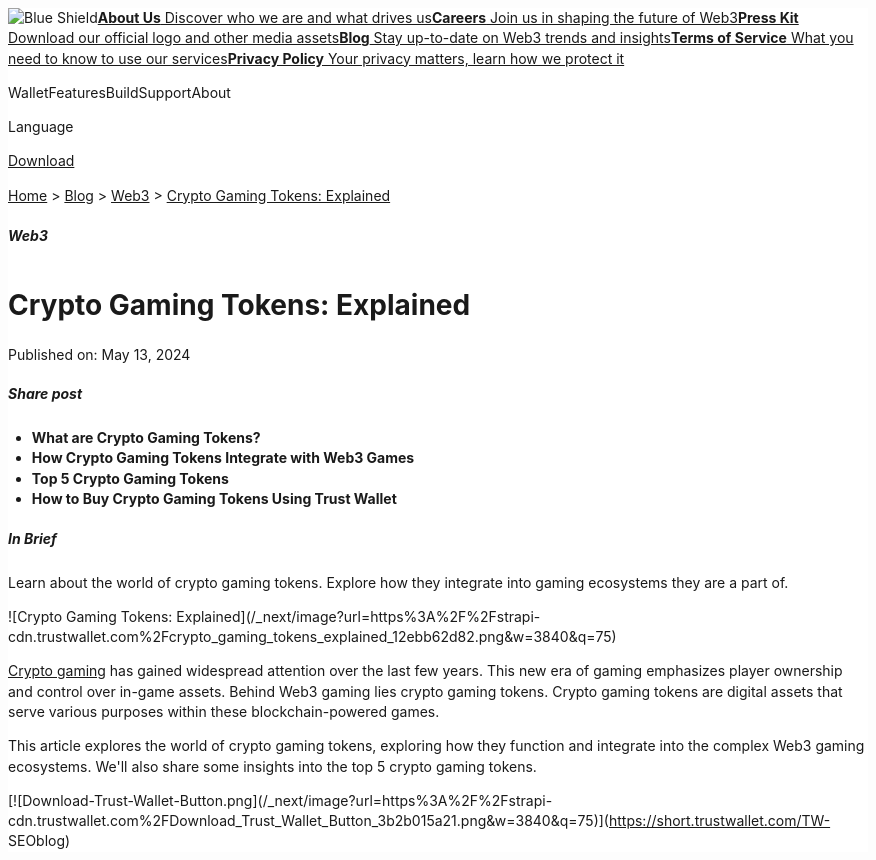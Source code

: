 ![Blue Shield](/_next/static/media/raw.9a6dd06f.svg)[**About Us** Discover who
we are and what drives us](/about-us)[**Careers** Join us in shaping the
future of Web3](/careers)[**Press Kit** Download our official logo and other
media assets](/press)[**Blog** Stay up-to-date on Web3 trends and
insights](/blog)[**Terms of Service** What you need to know to use our
services](/terms-of-service)[**Privacy Policy** Your privacy matters, learn
how we protect it](/privacy-policy)

[](/)

WalletFeaturesBuildSupportAbout

Language

[Download](/download)

[Home](/)  >  [Blog](/blog)  >  [Web3](/blog?category=Web3)  >  [Crypto Gaming
Tokens: Explained](/blog/crypto-gaming-tokens-explained)

##### Web3

# Crypto Gaming Tokens: Explained

Published on: May 13, 2024

##### Share post

[](https://facebook.com/trustwalletapp)[](https://github.com/trustwallet)[](https://instagram.com/trustwallet)[](https://twitter.com/trustwallet)[](https://discord.gg/trustwallet)[](https://reddit.com/r/trustapp)[](https://t.me/trustwallet)

  * **What are Crypto Gaming Tokens?**
  * **How Crypto Gaming Tokens Integrate with Web3 Games**
  * **Top 5 Crypto Gaming Tokens**
  * **How to Buy Crypto Gaming Tokens Using Trust Wallet**

##### In Brief

Learn about the world of crypto gaming tokens. Explore how they integrate into
gaming ecosystems they are a part of.

![Crypto Gaming Tokens: Explained](/_next/image?url=https%3A%2F%2Fstrapi-
cdn.trustwallet.com%2Fcrypto_gaming_tokens_explained_12ebb62d82.png&w=3840&q=75)

[Crypto gaming](https://trustwallet.com/blog/crypto-gaming) has gained
widespread attention over the last few years. This new era of gaming
emphasizes player ownership and control over in-game assets. Behind Web3
gaming lies crypto gaming tokens. Crypto gaming tokens are digital assets that
serve various purposes within these blockchain-powered games.

This article explores the world of crypto gaming tokens, exploring how they
function and integrate into the complex Web3 gaming ecosystems. We'll also
share some insights into the top 5 crypto gaming tokens.

[![Download-Trust-Wallet-Button.png](/_next/image?url=https%3A%2F%2Fstrapi-
cdn.trustwallet.com%2FDownload_Trust_Wallet_Button_3b2b015a21.png&w=3840&q=75)](https://short.trustwallet.com/TW-
SEOblog)
